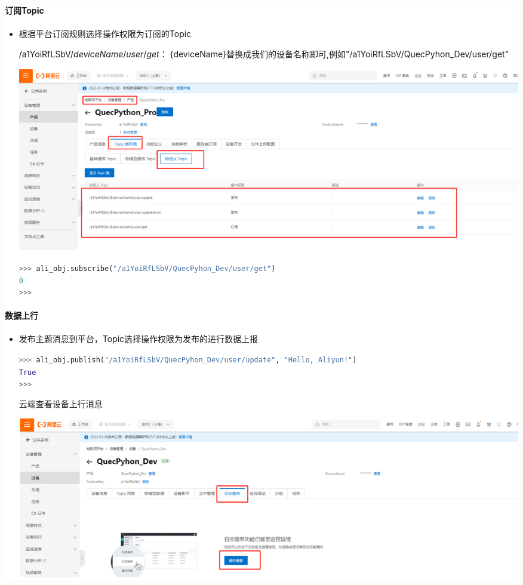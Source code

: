 #### 订阅Topic

- 根据平台订阅规则选择操作权限为订阅的Topic

  /a1YoiRfLSbV/${deviceName}/user/get：$ {deviceName}替换成我们的设备名称即可,例如"/a1YoiRfLSbV/QuecPyhon_Dev/user/get"

  ![image-20230322134239010](../media/coulds/iot_aliyun/aliyun_21.png)

  ```python
  >>> ali_obj.subscribe("/a1YoiRfLSbV/QuecPyhon_Dev/user/get")
  0
  >>> 
  ```

#### 数据上行

- 发布主题消息到平台，Topic选择操作权限为发布的进行数据上报

  ```python
  >>> ali_obj.publish("/a1YoiRfLSbV/QuecPyhon_Dev/user/update", "Hello, Aliyun!")
  True
  >>> 
  ```

  云端查看设备上行消息

  ![image-20230322135259133](../media/coulds/iot_aliyun/aliyun_23.png)
